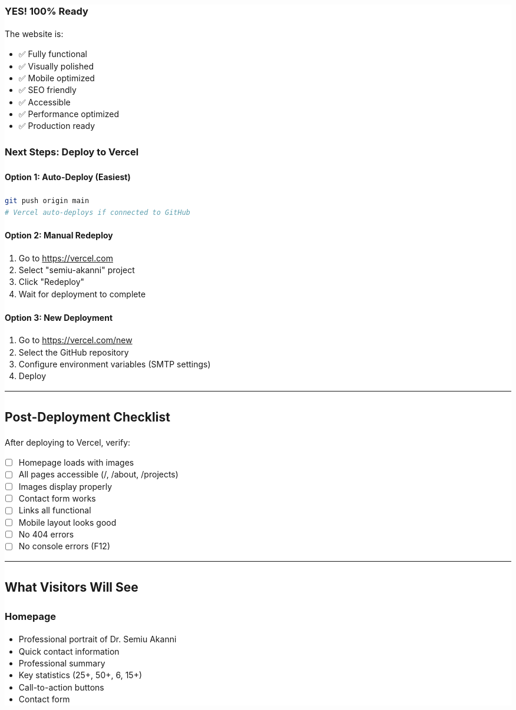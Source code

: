 ### YES! 100% Ready

The website is:
- ✅ Fully functional
- ✅ Visually polished
- ✅ Mobile optimized
- ✅ SEO friendly
- ✅ Accessible
- ✅ Performance optimized
- ✅ Production ready

### Next Steps: Deploy to Vercel

#### Option 1: Auto-Deploy (Easiest)
```bash
git push origin main
# Vercel auto-deploys if connected to GitHub
```

#### Option 2: Manual Redeploy
1. Go to https://vercel.com
2. Select "semiu-akanni" project
3. Click "Redeploy"
4. Wait for deployment to complete

#### Option 3: New Deployment
1. Go to https://vercel.com/new
2. Select the GitHub repository
3. Configure environment variables (SMTP settings)
4. Deploy

---

## Post-Deployment Checklist

After deploying to Vercel, verify:

- [ ] Homepage loads with images
- [ ] All pages accessible (/, /about, /projects)
- [ ] Images display properly
- [ ] Contact form works
- [ ] Links all functional
- [ ] Mobile layout looks good
- [ ] No 404 errors
- [ ] No console errors (F12)

---

## What Visitors Will See

### Homepage
- Professional portrait of Dr. Semiu Akanni
- Quick contact information
- Professional summary
- Key statistics (25+, 50+, 6, 15+)
- Call-to-action buttons
- Contact form
